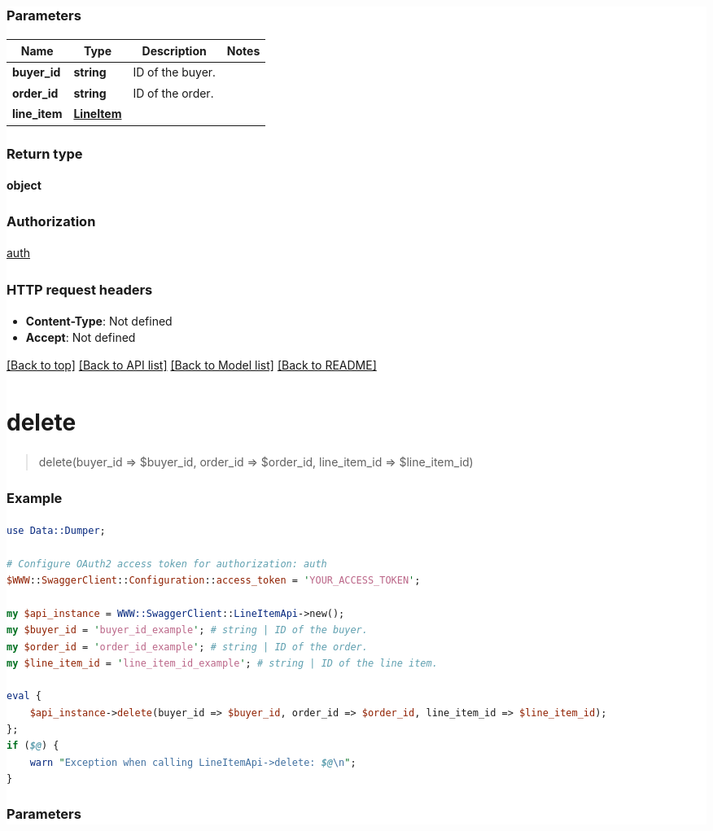 ### Parameters

Name | Type | Description  | Notes
------------- | ------------- | ------------- | -------------
 **buyer_id** | **string**| ID of the buyer. | 
 **order_id** | **string**| ID of the order. | 
 **line_item** | [**LineItem**](LineItem.md)|  | 

### Return type

**object**

### Authorization

[auth](../README.md#auth)

### HTTP request headers

 - **Content-Type**: Not defined
 - **Accept**: Not defined

[[Back to top]](#) [[Back to API list]](../README.md#documentation-for-api-endpoints) [[Back to Model list]](../README.md#documentation-for-models) [[Back to README]](../README.md)

# **delete**
> delete(buyer_id => $buyer_id, order_id => $order_id, line_item_id => $line_item_id)



### Example 
```perl
use Data::Dumper;

# Configure OAuth2 access token for authorization: auth
$WWW::SwaggerClient::Configuration::access_token = 'YOUR_ACCESS_TOKEN';

my $api_instance = WWW::SwaggerClient::LineItemApi->new();
my $buyer_id = 'buyer_id_example'; # string | ID of the buyer.
my $order_id = 'order_id_example'; # string | ID of the order.
my $line_item_id = 'line_item_id_example'; # string | ID of the line item.

eval { 
    $api_instance->delete(buyer_id => $buyer_id, order_id => $order_id, line_item_id => $line_item_id);
};
if ($@) {
    warn "Exception when calling LineItemApi->delete: $@\n";
}
```

### Parameters
